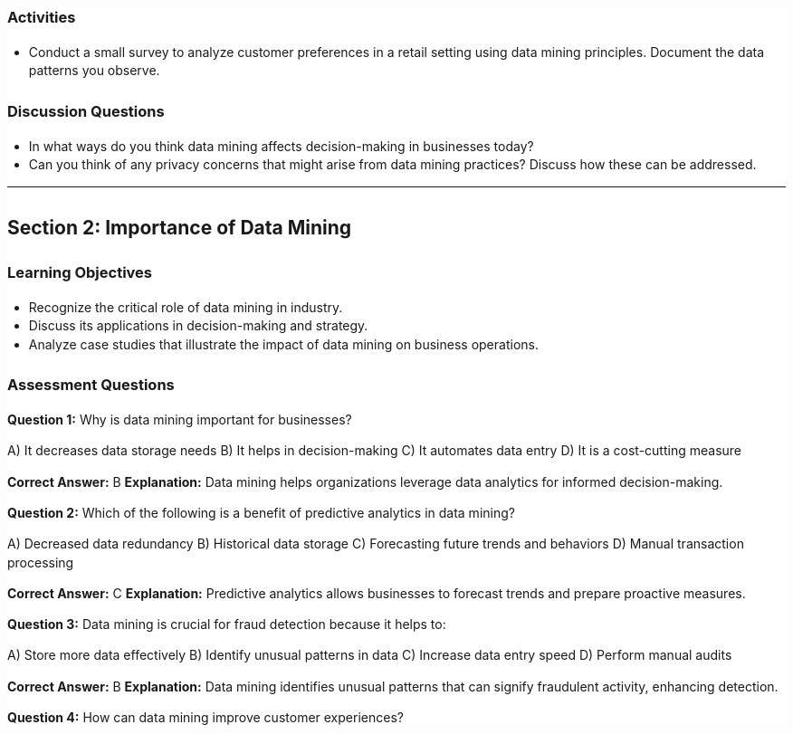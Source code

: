 ### Activities
- Conduct a small survey to analyze customer preferences in a retail setting using data mining principles. Document the data patterns you observe.

### Discussion Questions
- In what ways do you think data mining affects decision-making in businesses today?
- Can you think of any privacy concerns that might arise from data mining practices? Discuss how these can be addressed.

---

## Section 2: Importance of Data Mining

### Learning Objectives
- Recognize the critical role of data mining in industry.
- Discuss its applications in decision-making and strategy.
- Analyze case studies that illustrate the impact of data mining on business operations.

### Assessment Questions

**Question 1:** Why is data mining important for businesses?

  A) It decreases data storage needs
  B) It helps in decision-making
  C) It automates data entry
  D) It is a cost-cutting measure

**Correct Answer:** B
**Explanation:** Data mining helps organizations leverage data analytics for informed decision-making.

**Question 2:** Which of the following is a benefit of predictive analytics in data mining?

  A) Decreased data redundancy
  B) Historical data storage
  C) Forecasting future trends and behaviors
  D) Manual transaction processing

**Correct Answer:** C
**Explanation:** Predictive analytics allows businesses to forecast trends and prepare proactive measures.

**Question 3:** Data mining is crucial for fraud detection because it helps to:

  A) Store more data effectively
  B) Identify unusual patterns in data
  C) Increase data entry speed
  D) Perform manual audits

**Correct Answer:** B
**Explanation:** Data mining identifies unusual patterns that can signify fraudulent activity, enhancing detection.

**Question 4:** How can data mining improve customer experiences?
